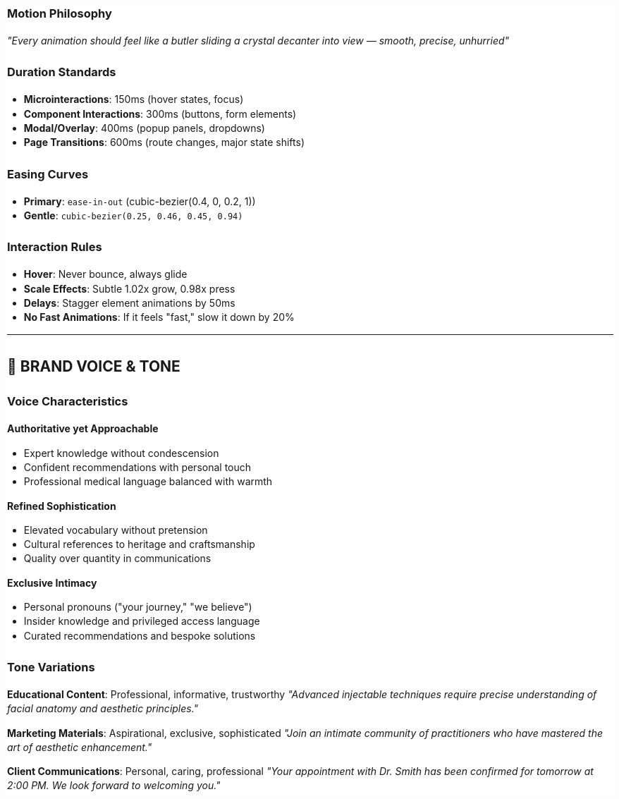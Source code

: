 ### Motion Philosophy
*"Every animation should feel like a butler sliding a crystal decanter into view — smooth, precise, unhurried"*

### Duration Standards
- **Microinteractions**: 150ms (hover states, focus)
- **Component Interactions**: 300ms (buttons, form elements)
- **Modal/Overlay**: 400ms (popup panels, dropdowns)
- **Page Transitions**: 600ms (route changes, major state shifts)

### Easing Curves
- **Primary**: `ease-in-out` (cubic-bezier(0.4, 0, 0.2, 1))
- **Gentle**: `cubic-bezier(0.25, 0.46, 0.45, 0.94)`

### Interaction Rules
- **Hover**: Never bounce, always glide
- **Scale Effects**: Subtle 1.02x grow, 0.98x press
- **Delays**: Stagger element animations by 50ms
- **No Fast Animations**: If it feels "fast," slow it down by 20%

---

## 📝 **BRAND VOICE & TONE**

### Voice Characteristics
**Authoritative yet Approachable**
- Expert knowledge without condescension  
- Confident recommendations with personal touch
- Professional medical language balanced with warmth

**Refined Sophistication**
- Elevated vocabulary without pretension
- Cultural references to heritage and craftsmanship
- Quality over quantity in communications

**Exclusive Intimacy**
- Personal pronouns ("your journey," "we believe")
- Insider knowledge and privileged access language
- Curated recommendations and bespoke solutions

### Tone Variations

**Educational Content**: Professional, informative, trustworthy
*"Advanced injectable techniques require precise understanding of facial anatomy and aesthetic principles."*

**Marketing Materials**: Aspirational, exclusive, sophisticated
*"Join an intimate community of practitioners who have mastered the art of aesthetic enhancement."*

**Client Communications**: Personal, caring, professional
*"Your appointment with Dr. Smith has been confirmed for tomorrow at 2:00 PM. We look forward to welcoming you."*
